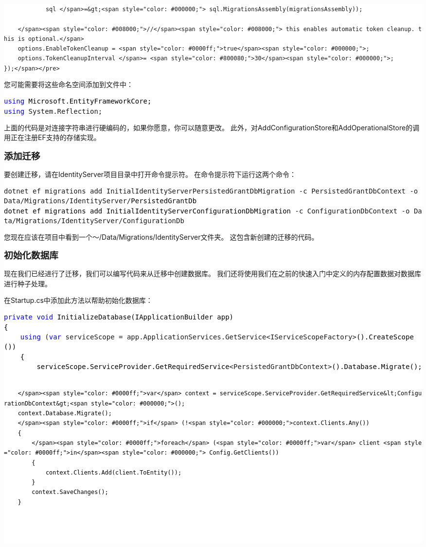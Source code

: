                 sql </span>=&gt;<span style="color: #000000;"> sql.MigrationsAssembly(migrationsAssembly));

        </span><span style="color: #008000;">//</span><span style="color: #008000;"> this enables automatic token cleanup. this is optional.</span>
        options.EnableTokenCleanup = <span style="color: #0000ff;">true</span><span style="color: #000000;">;
        options.TokenCleanupInterval </span>= <span style="color: #800080;">30</span><span style="color: #000000;">;
    });</span></pre>
</div>
<p>您可能需要将这些命名空间添加到文件中：</p>
<div class="cnblogs_code">
<pre><span style="color: #0000ff;">using</span><span style="color: #000000;"> Microsoft.EntityFrameworkCore;
</span><span style="color: #0000ff;">using</span> System.Reflection;</pre>
</div>
<p>上面的代码是对连接字符串进行硬编码的，如果你愿意，你可以随意更改。 此外，对AddConfigurationStore和AddOperationalStore的调用正在注册EF支持的存储实现。</p>
<p><strong><span style="font-size: 14pt;">添加迁移</span></strong></p>
<p>要创建迁移，请在IdentityServer项目目录中打开命令提示符。 在命令提示符下运行这两个命令：</p>
<div class="cnblogs_code">
<pre>dotnet ef migrations add InitialIdentityServerPersistedGrantDbMigration -c PersistedGrantDbContext -o Data/Migrations/IdentityServer/<span style="color: #000000;">PersistedGrantDb
dotnet ef migrations add InitialIdentityServerConfigurationDbMigration </span>-c ConfigurationDbContext -o Data/Migrations/IdentityServer/ConfigurationDb</pre>
</div>
<p>您现在应该在项目中看到一个〜/Data/Migrations/IdentityServer文件夹。 这包含新创建的迁移的代码。</p>
<p><strong><span style="font-size: 14pt;">初始化数据库</span></strong></p>
<p>现在我们已经进行了迁移，我们可以编写代码来从迁移中创建数据库。 我们还将使用我们在之前的快速入门中定义的内存配置数据对数据库进行种子处理。</p>
<p>在Startup.cs中添加此方法以帮助初始化数据库：</p>
<div class="cnblogs_code">
<pre><span style="color: #0000ff;">private</span> <span style="color: #0000ff;">void</span><span style="color: #000000;"> InitializeDatabase(IApplicationBuilder app)
{
    </span><span style="color: #0000ff;">using</span> (<span style="color: #0000ff;">var</span> serviceScope = app.ApplicationServices.GetService&lt;IServiceScopeFactory&gt;<span style="color: #000000;">().CreateScope())
    {
        serviceScope.ServiceProvider.GetRequiredService</span>&lt;PersistedGrantDbContext&gt;<span style="color: #000000;">().Database.Migrate();

        </span><span style="color: #0000ff;">var</span> context = serviceScope.ServiceProvider.GetRequiredService&lt;ConfigurationDbContext&gt;<span style="color: #000000;">();
        context.Database.Migrate();
        </span><span style="color: #0000ff;">if</span> (!<span style="color: #000000;">context.Clients.Any())
        {
            </span><span style="color: #0000ff;">foreach</span> (<span style="color: #0000ff;">var</span> client <span style="color: #0000ff;">in</span><span style="color: #000000;"> Config.GetClients())
            {
                context.Clients.Add(client.ToEntity());
            }
            context.SaveChanges();
        }
